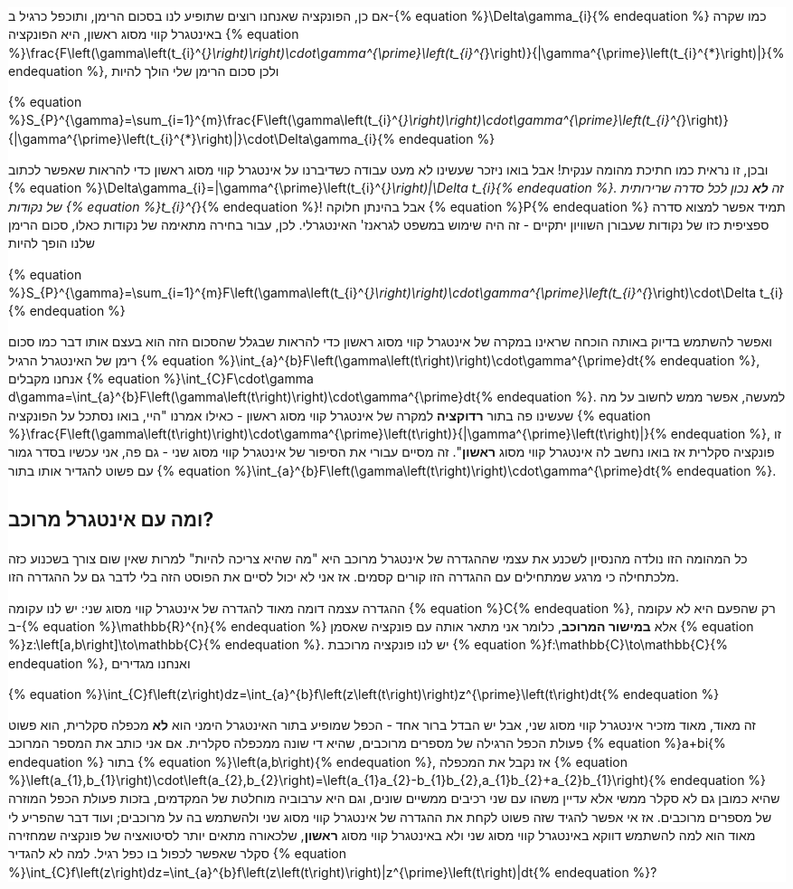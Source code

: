 אם כן, הפונקציה שאנחנו רוצים שתופיע לנו בסכום הרימן, ותוכפל כרגיל ב-{% equation %}\Delta\gamma_{i}{% endequation %} כמו שקרה באינטגרל קווי מסוג ראשון, היא הפונקציה {% equation %}\frac{F\left(\gamma\left(t_{i}^{*}\right)\right)\cdot\gamma^{\prime}\left(t_{i}^{*}\right)}{\|\gamma^{\prime}\left(t_{i}^{*}\right)\|}{% endequation %}, ולכן סכום הרימן שלי הולך להיות

{% equation %}S_{P}^{\gamma}=\sum_{i=1}^{m}\frac{F\left(\gamma\left(t_{i}^{*}\right)\right)\cdot\gamma^{\prime}\left(t_{i}^{*}\right)}{\|\gamma^{\prime}\left(t_{i}^{*}\right)\|}\cdot\Delta\gamma_{i}{% endequation %}

ובכן, זו נראית כמו חתיכת מהומה ענקית! אבל בואו ניזכר שעשינו לא מעט עבודה כשדיברנו על אינטגרל קווי מסוג ראשון כדי להראות שאפשר לכתוב {% equation %}\Delta\gamma_{i}=\|\gamma^{\prime}\left(t_{i}^{*}\right)\|\Delta t_{i}{% endequation %}. זה <strong>לא</strong> נכון לכל סדרה שרירותית של נקודות {% equation %}t_{i}^{*}{% endequation %}! אבל בהינתן חלוקה {% equation %}P{% endequation %} תמיד אפשר למצוא סדרה ספציפית כזו של נקודות שעבורן השוויון יתקיים - זה היה שימוש במשפט לגראנז' האינטגרלי. לכן, עבור בחירה מתאימה של נקודות כאלו, סכום הרימן שלנו הופך להיות

{% equation %}S_{P}^{\gamma}=\sum_{i=1}^{m}F\left(\gamma\left(t_{i}^{*}\right)\right)\cdot\gamma^{\prime}\left(t_{i}^{*}\right)\cdot\Delta t_{i}{% endequation %}

ואפשר להשתמש בדיוק באותה הוכחה שראינו במקרה של אינטגרל קווי מסוג ראשון כדי להראות שבגלל שהסכום הזה הוא בעצם אותו דבר כמו סכום רימן של האינטגרל הרגיל {% equation %}\int_{a}^{b}F\left(\gamma\left(t\right)\right)\cdot\gamma^{\prime}dt{% endequation %}, אנחנו מקבלים {% equation %}\int_{C}F\cdot\gamma d\gamma=\int_{a}^{b}F\left(\gamma\left(t\right)\right)\cdot\gamma^{\prime}dt{% endequation %}. למעשה, אפשר ממש לחשוב על מה שעשינו פה בתור <strong>רדוקציה</strong> למקרה של אינטגרל קווי מסוג ראשון - כאילו אמרנו "היי, בואו נסתכל על הפונקציה {% equation %}\frac{F\left(\gamma\left(t\right)\right)\cdot\gamma^{\prime}\left(t\right)}{\|\gamma^{\prime}\left(t\right)\|}{% endequation %}, זו פונקציה סקלרית אז בואו נחשב לה אינטגרל קווי מסוג <strong>ראשון</strong>". זה מסיים עבורי את הסיפור של אינטגרל קווי מסוג שני - גם פה, אני עכשיו בסדר גמור עם פשוט להגדיר אותו בתור {% equation %}\int_{a}^{b}F\left(\gamma\left(t\right)\right)\cdot\gamma^{\prime}dt{% endequation %}.

<h2>ומה עם אינטגרל מרוכב?</h2>

כל המהומה הזו נולדה מהנסיון לשכנע את עצמי שההגדרה של אינטגרל מרוכב היא "מה שהיא צריכה להיות" למרות שאין שום צורך בשכנוע כזה מלכתחילה כי מרגע שמתחילים עם ההגדרה הזו קורים קסמים. אז אני לא יכול לסיים את הפוסט הזה בלי לדבר גם על ההגדרה הזו.

ההגדרה עצמה דומה מאוד להגדרה של אינטגרל קווי מסוג שני: יש לנו עקומה {% equation %}C{% endequation %}, רק שהפעם היא לא עקומה ב-{% equation %}\mathbb{R}^{n}{% endequation %} אלא <strong>במישור המרוכב</strong>, כלומר אני מתאר אותה עם פונקציה שאסמן {% equation %}z:\left[a,b\right]\to\mathbb{C}{% endequation %}. יש לנו פונקציה מרוכבת {% equation %}f:\mathbb{C}\to\mathbb{C}{% endequation %}, ואנחנו מגדירים 

{% equation %}\int_{C}f\left(z\right)dz=\int_{a}^{b}f\left(z\left(t\right)\right)z^{\prime}\left(t\right)dt{% endequation %}

זה מאוד, מאוד מזכיר אינטגרל קווי מסוג שני, אבל יש הבדל ברור אחד - הכפל שמופיע בתור האינטגרל הימני הוא <strong>לא</strong> מכפלה סקלרית, הוא פשוט פעולת הכפל הרגילה של מספרים מרוכבים, שהיא די שונה ממכפלה סקלרית. אם אני כותב את המספר המרוכב {% equation %}a+bi{% endequation %} בתור {% equation %}\left(a,b\right){% endequation %}, אז נקבל את המכפלה {% equation %}\left(a_{1},b_{1}\right)\cdot\left(a_{2},b_{2}\right)=\left(a_{1}a_{2}-b_{1}b_{2},a_{1}b_{2}+a_{2}b_{1}\right){% endequation %} שהיא כמובן גם לא סקלר ממשי אלא עדיין משהו עם שני רכיבים ממשיים שונים, וגם היא ערבוביה מוחלטת של המקדמים, בזכות פעולת הכפל המוזרה של מספרים מרוכבים. אז אי אפשר להגיד שזה פשוט לקחת את ההגדרה של אינטגרל קווי מסוג שני ולהשתמש בה על מרוכבים; ועוד דבר שהפריע לי מאוד הוא למה להשתמש דווקא באינטגרל קווי מסוג שני ולא באינטגרל קווי מסוג <strong>ראשון</strong>, שלכאורה מתאים יותר לסיטואציה של פונקציה שמחזירה סקלר שאפשר לכפול בו כפל רגיל. למה לא להגדיר {% equation %}\int_{C}f\left(z\right)dz=\int_{a}^{b}f\left(z\left(t\right)\right)\|z^{\prime}\left(t\right)\|dt{% endequation %}?

